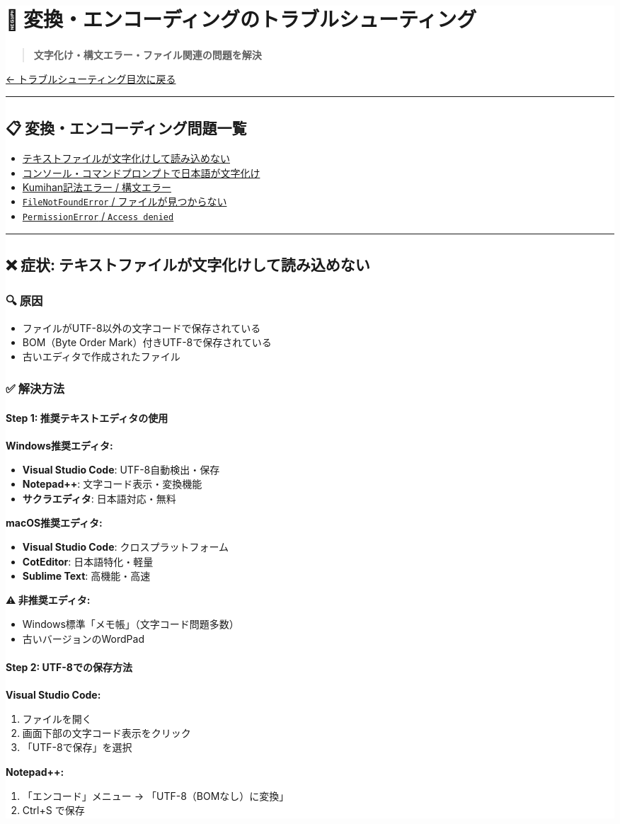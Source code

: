 # 📝 変換・エンコーディングのトラブルシューティング

> **文字化け・構文エラー・ファイル関連の問題を解決**

[← トラブルシューティング目次に戻る](TROUBLESHOOTING.md)

---

## 📋 変換・エンコーディング問題一覧

- [テキストファイルが文字化けして読み込めない](#-症状-テキストファイルが文字化けして読み込めない)
- [コンソール・コマンドプロンプトで日本語が文字化け](#-症状-コンソールコマンドプロンプトで日本語が文字化け)
- [Kumihan記法エラー / 構文エラー](#-症状-kumihan記法エラー--構文エラー)
- [`FileNotFoundError` / ファイルが見つからない](#-症状-filenotfounderror--ファイルが見つからない)
- [`PermissionError` / `Access denied`](#-症状-permissionerror--access-denied)

---

## ❌ **症状**: テキストファイルが文字化けして読み込めない

### 🔍 **原因**
- ファイルがUTF-8以外の文字コードで保存されている
- BOM（Byte Order Mark）付きUTF-8で保存されている
- 古いエディタで作成されたファイル

### ✅ **解決方法**

#### **Step 1: 推奨テキストエディタの使用**

**Windows推奨エディタ:**
- **Visual Studio Code**: UTF-8自動検出・保存
- **Notepad++**: 文字コード表示・変換機能
- **サクラエディタ**: 日本語対応・無料

**macOS推奨エディタ:**
- **Visual Studio Code**: クロスプラットフォーム
- **CotEditor**: 日本語特化・軽量
- **Sublime Text**: 高機能・高速

**⚠️ 非推奨エディタ:**
- Windows標準「メモ帳」（文字コード問題多数）
- 古いバージョンのWordPad

#### **Step 2: UTF-8での保存方法**

**Visual Studio Code:**
1. ファイルを開く
2. 画面下部の文字コード表示をクリック
3. 「UTF-8で保存」を選択

**Notepad++:**
1. 「エンコード」メニュー → 「UTF-8（BOMなし）に変換」
2. Ctrl+S で保存
